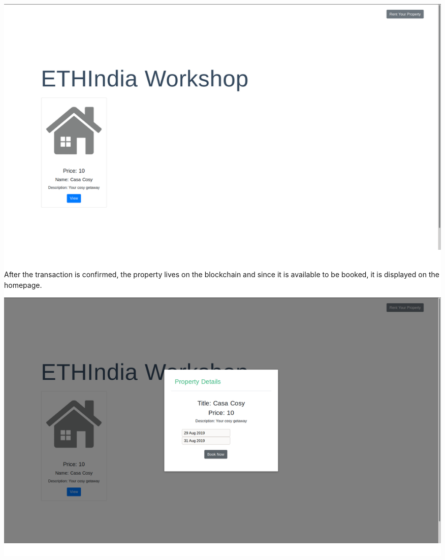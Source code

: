 ![](images/dapp-tutorial/dapp-rent-success.png?raw=true)<br/><br/>

After the transaction is confirmed, the property lives on the blockchain and since it is available to be booked, it is displayed on the homepage.

![](images/dapp-tutorial/dapp-property-details.png?raw=true)<br/><br/>
